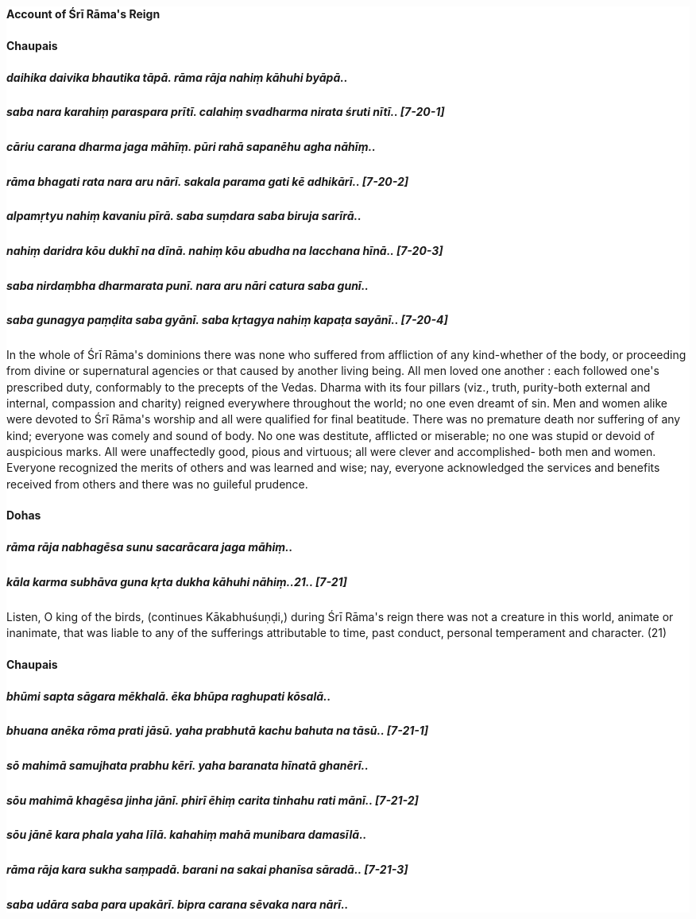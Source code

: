 #### Account of Śrī Rāma's Reign

#### Chaupais

##### daihika daivika bhautika tāpā. rāma rāja nahiṃ kāhuhi byāpā..
##### saba nara karahiṃ paraspara prītī. calahiṃ svadharma nirata śruti nītī.. [7-20-1]
##### cāriu carana dharma jaga māhīṃ. pūri rahā sapanēhu agha nāhīṃ..
##### rāma bhagati rata nara aru nārī. sakala parama gati kē adhikārī.. [7-20-2]
##### alpamṛtyu nahiṃ kavaniu pīrā. saba suṃdara saba biruja sarīrā..
##### nahiṃ daridra kōu dukhī na dīnā. nahiṃ kōu abudha na lacchana hīnā.. [7-20-3]
##### saba nirdaṃbha dharmarata punī. nara aru nāri catura saba gunī..
##### saba gunagya paṃḍita saba gyānī. saba kṛtagya nahiṃ kapaṭa sayānī.. [7-20-4]

In the whole of Śrī Rāma's dominions there was none who suffered from affliction of any kind-whether of the body, or proceeding from divine or supernatural agencies or that caused by another living being. All men loved one another : each followed one's prescribed duty, conformably to the precepts of the Vedas. Dharma with its four pillars (viz., truth, purity-both external and internal, compassion and charity) reigned everywhere throughout the world; no one even dreamt of sin. Men and women alike were devoted to Śrī Rāma's worship and all were qualified for final beatitude. There was no premature death nor suffering of any kind; everyone was comely and sound of body. No one was destitute, afflicted or miserable; no one was stupid or devoid of auspicious marks. All were unaffectedly good, pious and virtuous; all were clever and accomplished- both men and women. Everyone recognized the merits of others and was learned and wise; nay, everyone acknowledged the services and benefits received from others and there was no guileful prudence.

#### Dohas

##### rāma rāja nabhagēsa sunu sacarācara jaga māhiṃ..
##### kāla karma subhāva guna kṛta dukha kāhuhi nāhiṃ..21.. [7-21]

Listen, O king of the birds, (continues Kākabhuśuṇḍi,) during Śrī Rāma's reign there was not a creature in this world, animate or inanimate, that was liable to any of the sufferings attributable to time, past conduct, personal temperament and character. (21)

#### Chaupais

##### bhūmi sapta sāgara mēkhalā. ēka bhūpa raghupati kōsalā..
##### bhuana anēka rōma prati jāsū. yaha prabhutā kachu bahuta na tāsū.. [7-21-1]
##### sō mahimā samujhata prabhu kērī. yaha baranata hīnatā ghanērī..
##### sōu mahimā khagēsa jinha jānī. phirī ēhiṃ carita tinhahu rati mānī.. [7-21-2]
##### sōu jānē kara phala yaha līlā. kahahiṃ mahā munibara damasīlā..
##### rāma rāja kara sukha saṃpadā. barani na sakai phanīsa sāradā.. [7-21-3]
##### saba udāra saba para upakārī. bipra carana sēvaka nara nārī..